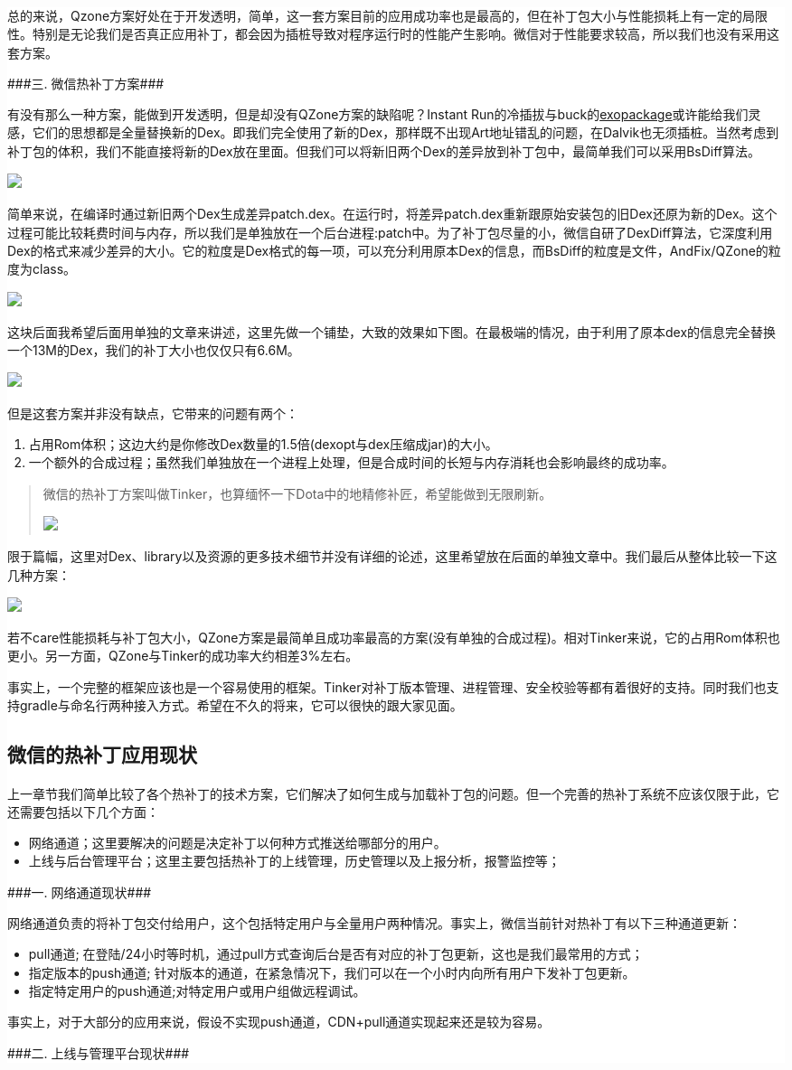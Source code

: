 总的来说，Qzone方案好处在于开发透明，简单，这一套方案目前的应用成功率也是最高的，但在补丁包大小与性能损耗上有一定的局限性。特别是无论我们是否真正应用补丁，都会因为插桩导致对程序运行时的性能产生影响。微信对于性能要求较高，所以我们也没有采用这套方案。

###三. 微信热补丁方案###

有没有那么一种方案，能做到开发透明，但是却没有QZone方案的缺陷呢？Instant Run的冷插拔与buck的[exopackage](https://buckbuild.com/article/exopackage.html)或许能给我们灵感，它们的思想都是全量替换新的Dex。即我们完全使用了新的Dex，那样既不出现Art地址错乱的问题，在Dalvik也无须插桩。当然考虑到补丁包的体积，我们不能直接将新的Dex放在里面。但我们可以将新旧两个Dex的差异放到补丁包中，最简单我们可以采用BsDiff算法。

![](assets/tinker/wechat.png)

简单来说，在编译时通过新旧两个Dex生成差异patch.dex。在运行时，将差异patch.dex重新跟原始安装包的旧Dex还原为新的Dex。这个过程可能比较耗费时间与内存，所以我们是单独放在一个后台进程:patch中。为了补丁包尽量的小，微信自研了DexDiff算法，它深度利用Dex的格式来减少差异的大小。它的粒度是Dex格式的每一项，可以充分利用原本Dex的信息，而BsDiff的粒度是文件，AndFix/QZone的粒度为class。

![](assets/tinker/alldiff.png)

这块后面我希望后面用单独的文章来讲述，这里先做一个铺垫，大致的效果如下图。在最极端的情况，由于利用了原本dex的信息完全替换一个13M的Dex，我们的补丁大小也仅仅只有6.6M。

![](assets/tinker/wechat-dexdiff.png)

但是这套方案并非没有缺点，它带来的问题有两个：

1. 占用Rom体积；这边大约是你修改Dex数量的1.5倍(dexopt与dex压缩成jar)的大小。
2. 一个额外的合成过程；虽然我们单独放在一个进程上处理，但是合成时间的长短与内存消耗也会影响最终的成功率。

> 微信的热补丁方案叫做Tinker，也算缅怀一下Dota中的地精修补匠，希望能做到无限刷新。
> 
> ![](assets/tinker/tinker.png)

限于篇幅，这里对Dex、library以及资源的更多技术细节并没有详细的论述，这里希望放在后面的单独文章中。我们最后从整体比较一下这几种方案：

![](assets/tinker/all.png)

若不care性能损耗与补丁包大小，QZone方案是最简单且成功率最高的方案(没有单独的合成过程)。相对Tinker来说，它的占用Rom体积也更小。另一方面，QZone与Tinker的成功率大约相差3%左右。

事实上，一个完整的框架应该也是一个容易使用的框架。Tinker对补丁版本管理、进程管理、安全校验等都有着很好的支持。同时我们也支持gradle与命名行两种接入方式。希望在不久的将来，它可以很快的跟大家见面。

## 微信的热补丁应用现状 ##
上一章节我们简单比较了各个热补丁的技术方案，它们解决了如何生成与加载补丁包的问题。但一个完善的热补丁系统不应该仅限于此，它还需要包括以下几个方面：

- 网络通道；这里要解决的问题是决定补丁以何种方式推送给哪部分的用户。
- 上线与后台管理平台；这里主要包括热补丁的上线管理，历史管理以及上报分析，报警监控等；

###一. 网络通道现状###

网络通道负责的将补丁包交付给用户，这个包括特定用户与全量用户两种情况。事实上，微信当前针对热补丁有以下三种通道更新：

- pull通道; 在登陆/24小时等时机，通过pull方式查询后台是否有对应的补丁包更新，这也是我们最常用的方式；
- 指定版本的push通道; 针对版本的通道，在紧急情况下，我们可以在一个小时内向所有用户下发补丁包更新。
- 指定特定用户的push通道;对特定用户或用户组做远程调试。

事实上，对于大部分的应用来说，假设不实现push通道，CDN+pull通道实现起来还是较为容易。

###二. 上线与管理平台现状###

